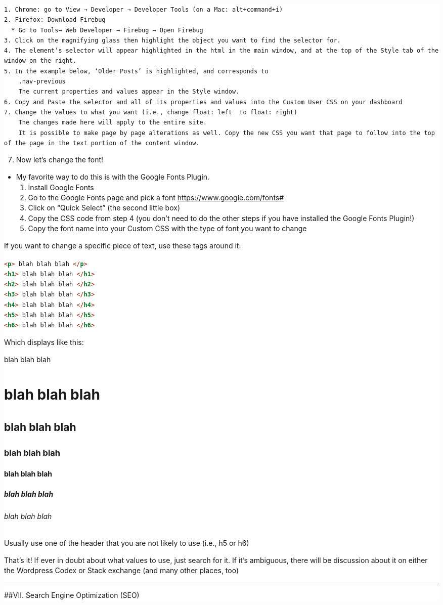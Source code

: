     1. Chrome: go to View → Developer → Developer Tools (on a Mac: alt+command+i)
    2. Firefox: Download Firebug
      * Go to Tools→ Web Developer → Firebug → Open Firebug
    3. Click on the magnifying glass then highlight the object you want to find the selector for.
    4. The element’s selector will appear highlighted in the html in the main window, and at the top of the Style tab of the window on the right. 
    5. In the example below, ‘Older Posts’ is highlighted, and corresponds to 
        .nav-previous
        The current properties and values appear in the Style window.
    6. Copy and Paste the selector and all of its properties and values into the Custom User CSS on your dashboard
    7. Change the values to what you want (i.e., change float: left  to float: right)
        The changes made here will apply to the entire site. 
        It is possible to make page by page alterations as well. Copy the new CSS you want that page to follow into the top of the page in the text portion of the content window.
7. Now let’s change the font!
  * My favorite way to do this is with the Google Fonts Plugin.
    1. Install Google Fonts
    2. Go to the Google Fonts page and pick a font https://www.google.com/fonts#
    3. Click on “Quick Select” (the second little box)
    4. Copy the CSS code from step 4 (you don’t need to do the other steps if you have installed the Google Fonts Plugin!)
    5. Copy the font name into your Custom CSS with the type of font you want to change


If you want to change a specific piece of text, use these tags around it:

```HTML
<p> blah blah blah </p>
<h1> blah blah blah </h1>
<h2> blah blah blah </h2>
<h3> blah blah blah </h3>
<h4> blah blah blah </h4>
<h5> blah blah blah </h5>
<h6> blah blah blah </h6>
```

Which displays like this:
<p> blah blah blah </p>
<h1> blah blah blah </h1>
<h2> blah blah blah </h2>
<h3> blah blah blah </h3>
<h4> blah blah blah </h4>
<h5> blah blah blah </h5>
<h6> blah blah blah </h6>

Usually use one of the header that you are not likely to use (i.e., h5 or h6)

That’s it! If ever in doubt about what values to use, just search for it. If it’s ambiguous, there will be discussion about it on either the Wordpress Codex or Stack exchange (and many other places, too)

---

##VII.    Search Engine Optimization (SEO)
